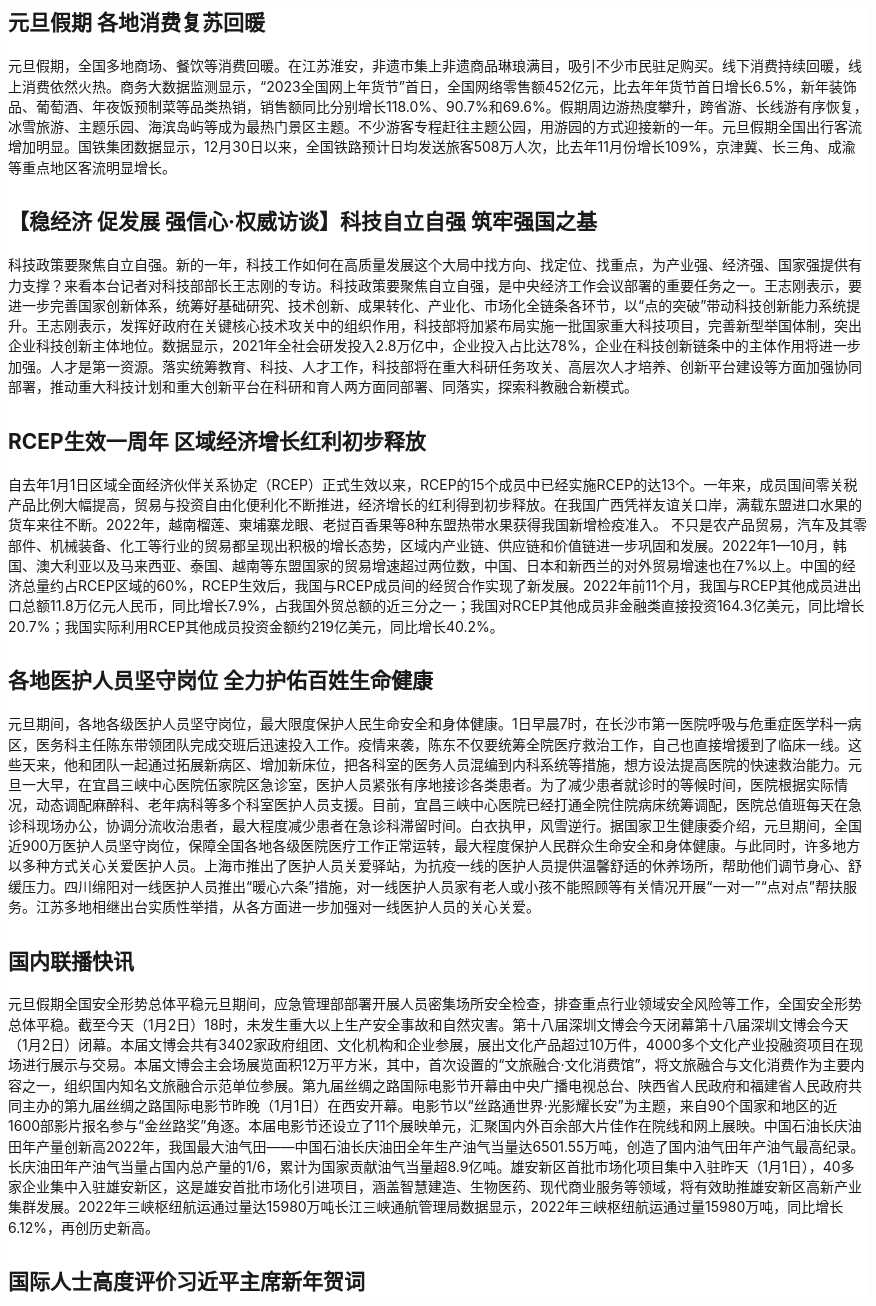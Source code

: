 
## 元旦假期 各地消费复苏回暖


元旦假期，全国多地商场、餐饮等消费回暖。在江苏淮安，非遗市集上非遗商品琳琅满目，吸引不少市民驻足购买。线下消费持续回暖，线上消费依然火热。商务大数据监测显示，“2023全国网上年货节”首日，全国网络零售额452亿元，比去年年货节首日增长6.5%，新年装饰品、葡萄酒、年夜饭预制菜等品类热销，销售额同比分别增长118.0%、90.7%和69.6%。假期周边游热度攀升，跨省游、长线游有序恢复，冰雪旅游、主题乐园、海滨岛屿等成为最热门景区主题。不少游客专程赶往主题公园，用游园的方式迎接新的一年。元旦假期全国出行客流增加明显。国铁集团数据显示，12月30日以来，全国铁路预计日均发送旅客508万人次，比去年11月份增长109%，京津冀、长三角、成渝等重点地区客流明显增长。


## 【稳经济 促发展 强信心·权威访谈】科技自立自强 筑牢强国之基


科技政策要聚焦自立自强。新的一年，科技工作如何在高质量发展这个大局中找方向、找定位、找重点，为产业强、经济强、国家强提供有力支撑？来看本台记者对科技部部长王志刚的专访。科技政策要聚焦自立自强，是中央经济工作会议部署的重要任务之一。王志刚表示，要进一步完善国家创新体系，统筹好基础研究、技术创新、成果转化、产业化、市场化全链条各环节，以“点的突破”带动科技创新能力系统提升。王志刚表示，发挥好政府在关键核心技术攻关中的组织作用，科技部将加紧布局实施一批国家重大科技项目，完善新型举国体制，突出企业科技创新主体地位。数据显示，2021年全社会研发投入2.8万亿中，企业投入占比达78%，企业在科技创新链条中的主体作用将进一步加强。人才是第一资源。落实统筹教育、科技、人才工作，科技部将在重大科研任务攻关、高层次人才培养、创新平台建设等方面加强协同部署，推动重大科技计划和重大创新平台在科研和育人两方面同部署、同落实，探索科教融合新模式。


## RCEP生效一周年 区域经济增长红利初步释放


自去年1月1日区域全面经济伙伴关系协定（RCEP）正式生效以来，RCEP的15个成员中已经实施RCEP的达13个。一年来，成员国间零关税产品比例大幅提高，贸易与投资自由化便利化不断推进，经济增长的红利得到初步释放。在我国广西凭祥友谊关口岸，满载东盟进口水果的货车来往不断。2022年，越南榴莲、柬埔寨龙眼、老挝百香果等8种东盟热带水果获得我国新增检疫准入。 不只是农产品贸易，汽车及其零部件、机械装备、化工等行业的贸易都呈现出积极的增长态势，区域内产业链、供应链和价值链进一步巩固和发展。2022年1—10月，韩国、澳大利亚以及马来西亚、泰国、越南等东盟国家的贸易增速超过两位数，中国、日本和新西兰的对外贸易增速也在7%以上。中国的经济总量约占RCEP区域的60%，RCEP生效后，我国与RCEP成员间的经贸合作实现了新发展。2022年前11个月，我国与RCEP其他成员进出口总额11.8万亿元人民币，同比增长7.9%，占我国外贸总额的近三分之一；我国对RCEP其他成员非金融类直接投资164.3亿美元，同比增长20.7%；我国实际利用RCEP其他成员投资金额约219亿美元，同比增长40.2%。


## 各地医护人员坚守岗位 全力护佑百姓生命健康


元旦期间，各地各级医护人员坚守岗位，最大限度保护人民生命安全和身体健康。1日早晨7时，在长沙市第一医院呼吸与危重症医学科一病区，医务科主任陈东带领团队完成交班后迅速投入工作。疫情来袭，陈东不仅要统筹全院医疗救治工作，自己也直接增援到了临床一线。这些天来，他和团队一起通过拓展新病区、增加新床位，把各科室的医务人员混编到内科系统等措施，想方设法提高医院的快速救治能力。元旦一大早，在宜昌三峡中心医院伍家院区急诊室，医护人员紧张有序地接诊各类患者。为了减少患者就诊时的等候时间，医院根据实际情况，动态调配麻醉科、老年病科等多个科室医护人员支援。目前，宜昌三峡中心医院已经打通全院住院病床统筹调配，医院总值班每天在急诊科现场办公，协调分流收治患者，最大程度减少患者在急诊科滞留时间。白衣执甲，风雪逆行。据国家卫生健康委介绍，元旦期间，全国近900万医护人员坚守岗位，保障全国各地各级医院医疗工作正常运转，最大程度保护人民群众生命安全和身体健康。与此同时，许多地方以多种方式关心关爱医护人员。上海市推出了医护人员关爱驿站，为抗疫一线的医护人员提供温馨舒适的休养场所，帮助他们调节身心、舒缓压力。四川绵阳对一线医护人员推出“暖心六条”措施，对一线医护人员家有老人或小孩不能照顾等有关情况开展“一对一”“点对点”帮扶服务。江苏多地相继出台实质性举措，从各方面进一步加强对一线医护人员的关心关爱。


## 国内联播快讯


元旦假期全国安全形势总体平稳元旦期间，应急管理部部署开展人员密集场所安全检查，排查重点行业领域安全风险等工作，全国安全形势总体平稳。截至今天（1月2日）18时，未发生重大以上生产安全事故和自然灾害。第十八届深圳文博会今天闭幕第十八届深圳文博会今天（1月2日）闭幕。本届文博会共有3402家政府组团、文化机构和企业参展，展出文化产品超过10万件，4000多个文化产业投融资项目在现场进行展示与交易。本届文博会主会场展览面积12万平方米，其中，首次设置的“文旅融合·文化消费馆”，将文旅融合与文化消费作为主要内容之一，组织国内知名文旅融合示范单位参展。第九届丝绸之路国际电影节开幕由中央广播电视总台、陕西省人民政府和福建省人民政府共同主办的第九届丝绸之路国际电影节昨晚（1月1日）在西安开幕。电影节以“丝路通世界·光影耀长安”为主题，来自90个国家和地区的近1600部影片报名参与“金丝路奖”角逐。本届电影节还设立了11个展映单元，汇聚国内外百余部大片佳作在院线和网上展映。中国石油长庆油田年产量创新高2022年，我国最大油气田——中国石油长庆油田全年生产油气当量达6501.55万吨，创造了国内油气田年产油气最高纪录。长庆油田年产油气当量占国内总产量的1/6，累计为国家贡献油气当量超8.9亿吨。雄安新区首批市场化项目集中入驻昨天（1月1日），40多家企业集中入驻雄安新区，这是雄安首批市场化引进项目，涵盖智慧建造、生物医药、现代商业服务等领域，将有效助推雄安新区高新产业集群发展。2022年三峡枢纽航运通过量达15980万吨长江三峡通航管理局数据显示，2022年三峡枢纽航运通过量15980万吨，同比增长6.12%，再创历史新高。


## 国际人士高度评价习近平主席新年贺词
